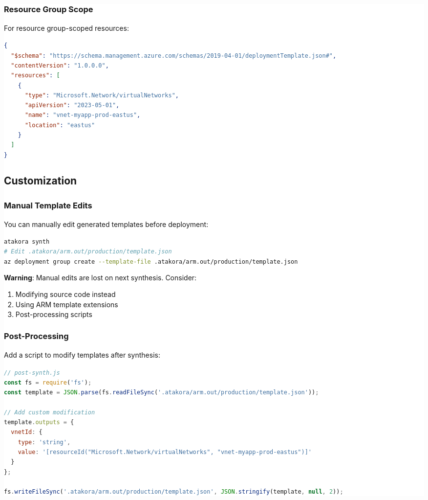 ### Resource Group Scope

For resource group-scoped resources:

```json
{
  "$schema": "https://schema.management.azure.com/schemas/2019-04-01/deploymentTemplate.json#",
  "contentVersion": "1.0.0.0",
  "resources": [
    {
      "type": "Microsoft.Network/virtualNetworks",
      "apiVersion": "2023-05-01",
      "name": "vnet-myapp-prod-eastus",
      "location": "eastus"
    }
  ]
}
```

## Customization

### Manual Template Edits

You can manually edit generated templates before deployment:

```bash
atakora synth
# Edit .atakora/arm.out/production/template.json
az deployment group create --template-file .atakora/arm.out/production/template.json
```

**Warning**: Manual edits are lost on next synthesis. Consider:
1. Modifying source code instead
2. Using ARM template extensions
3. Post-processing scripts

### Post-Processing

Add a script to modify templates after synthesis:

```javascript
// post-synth.js
const fs = require('fs');
const template = JSON.parse(fs.readFileSync('.atakora/arm.out/production/template.json'));

// Add custom modification
template.outputs = {
  vnetId: {
    type: 'string',
    value: '[resourceId("Microsoft.Network/virtualNetworks", "vnet-myapp-prod-eastus")]'
  }
};

fs.writeFileSync('.atakora/arm.out/production/template.json', JSON.stringify(template, null, 2));
```
